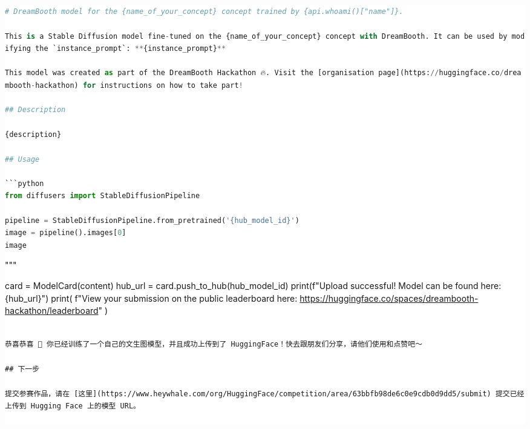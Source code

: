 ```python
# DreamBooth model for the {name_of_your_concept} concept trained by {api.whoami()["name"]}.

This is a Stable Diffusion model fine-tuned on the {name_of_your_concept} concept with DreamBooth. It can be used by modifying the `instance_prompt`: **{instance_prompt}**

This model was created as part of the DreamBooth Hackathon 🔥. Visit the [organisation page](https://huggingface.co/dreambooth-hackathon) for instructions on how to take part!

## Description

{description}

## Usage

```python
from diffusers import StableDiffusionPipeline

pipeline = StableDiffusionPipeline.from_pretrained('{hub_model_id}')
image = pipeline().images[0]
image
```
"""

card = ModelCard(content)
hub_url = card.push_to_hub(hub_model_id)
print(f"Upload successful! Model can be found here: {hub_url}")
print(
    f"View your submission on the public leaderboard here: https://huggingface.co/spaces/dreambooth-hackathon/leaderboard"
)
```

恭喜恭喜 🎉 你已经训练了一个自己的文生图模型，并且成功上传到了 HuggingFace！快去跟朋友们分享，请他们使用和点赞吧～

## 下一步

提交参赛作品，请在 [这里](https://www.heywhale.com/org/HuggingFace/competition/area/63bbfb98de6c0e9cdb0d9dd5/submit) 提交已经上传到 Hugging Face 上的模型 URL。


